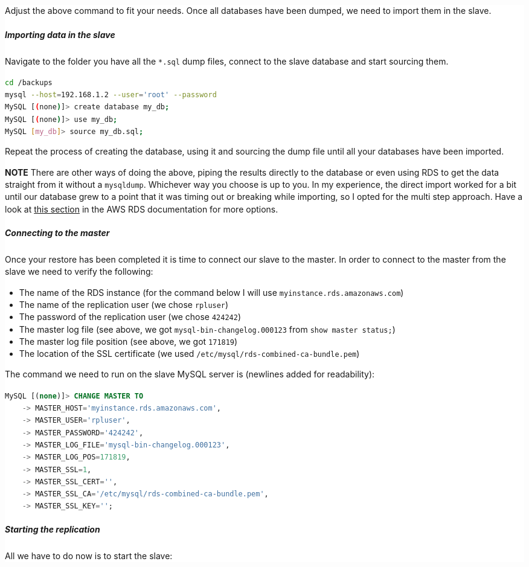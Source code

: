 Adjust the above command to fit your needs. Once all databases have been dumped, we need to import them in the slave.

##### Importing data in the slave

Navigate to the folder you have all the `*.sql` dump files, connect to the slave database and start sourcing them.

```sh
cd /backups
mysql --host=192.168.1.2 --user='root' --password
MySQL [(none)]> create database my_db;
MySQL [(none)]> use my_db;
MySQL [my_db]> source my_db.sql;
```
Repeat the process of creating the database, using it and sourcing the dump file until all your databases have been imported.

**NOTE** There are other ways of doing the above, piping the results directly to the database or even using RDS to get the data straight from it without a `mysqldump`. Whichever way you choose is up to you. In my experience, the direct import worked for a bit until our database grew to a point that it was timing out or breaking while importing, so I opted for the multi step approach. Have a look at [this section](http://docs.aws.amazon.com/AmazonRDS/latest/UserGuide/MySQL.Procedural.Importing.html) in the AWS RDS documentation for more options.

##### Connecting to the master

Once your restore has been completed it is time to connect our slave to the master. In order to connect to the master from the slave we need to verify the following:

* The name of the RDS instance (for the command below I will use `myinstance.rds.amazonaws.com`)
* The name of the replication user (we chose `rpluser`)
* The password of the replication user (we chose `424242`)
* The master log file (see above, we got `mysql-bin-changelog.000123` from `show master status;`)
* The master log file position (see above, we got `171819`)
* The location of the SSL certificate (we used `/etc/mysql/rds-combined-ca-bundle.pem`)

The command we need to run on the slave MySQL server is (newlines added for readability):

```sql
MySQL [(none)]> CHANGE MASTER TO 
    -> MASTER_HOST='myinstance.rds.amazonaws.com', 
    -> MASTER_USER='rpluser', 
    -> MASTER_PASSWORD='424242', 
    -> MASTER_LOG_FILE='mysql-bin-changelog.000123', 
    -> MASTER_LOG_POS=171819, 
    -> MASTER_SSL=1, 
    -> MASTER_SSL_CERT='', 
    -> MASTER_SSL_CA='/etc/mysql/rds-combined-ca-bundle.pem', 
    -> MASTER_SSL_KEY='';
```

##### Starting the replication

All we have to do now is to start the slave:

